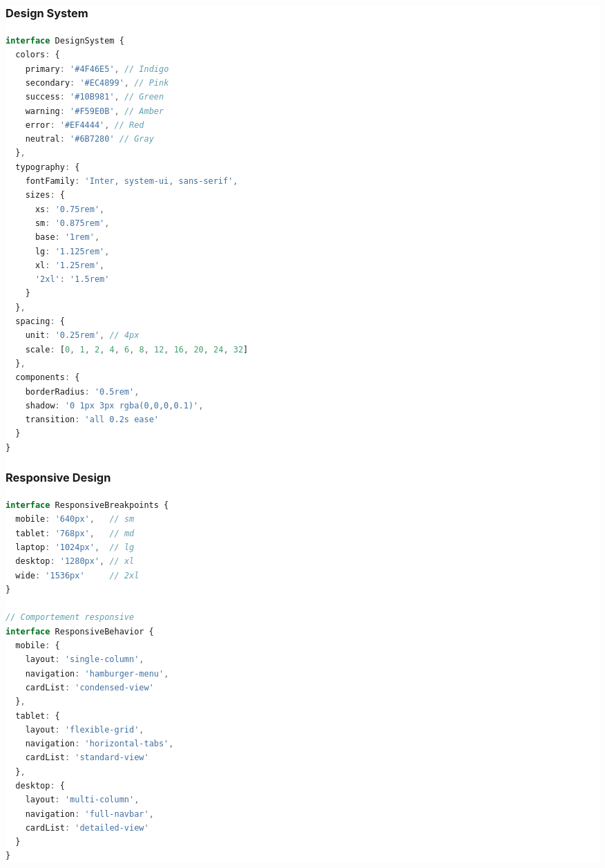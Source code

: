 ### Design System

```typescript
interface DesignSystem {
  colors: {
    primary: '#4F46E5', // Indigo
    secondary: '#EC4899', // Pink
    success: '#10B981', // Green
    warning: '#F59E0B', // Amber
    error: '#EF4444', // Red
    neutral: '#6B7280' // Gray
  },
  typography: {
    fontFamily: 'Inter, system-ui, sans-serif',
    sizes: {
      xs: '0.75rem',
      sm: '0.875rem',
      base: '1rem',
      lg: '1.125rem',
      xl: '1.25rem',
      '2xl': '1.5rem'
    }
  },
  spacing: {
    unit: '0.25rem', // 4px
    scale: [0, 1, 2, 4, 6, 8, 12, 16, 20, 24, 32]
  },
  components: {
    borderRadius: '0.5rem',
    shadow: '0 1px 3px rgba(0,0,0,0.1)',
    transition: 'all 0.2s ease'
  }
}
```

### Responsive Design

```typescript
interface ResponsiveBreakpoints {
  mobile: '640px',   // sm
  tablet: '768px',   // md
  laptop: '1024px',  // lg
  desktop: '1280px', // xl
  wide: '1536px'     // 2xl
}

// Comportement responsive
interface ResponsiveBehavior {
  mobile: {
    layout: 'single-column',
    navigation: 'hamburger-menu',
    cardList: 'condensed-view'
  },
  tablet: {
    layout: 'flexible-grid',
    navigation: 'horizontal-tabs',
    cardList: 'standard-view'
  },
  desktop: {
    layout: 'multi-column',
    navigation: 'full-navbar',
    cardList: 'detailed-view'
  }
}
```